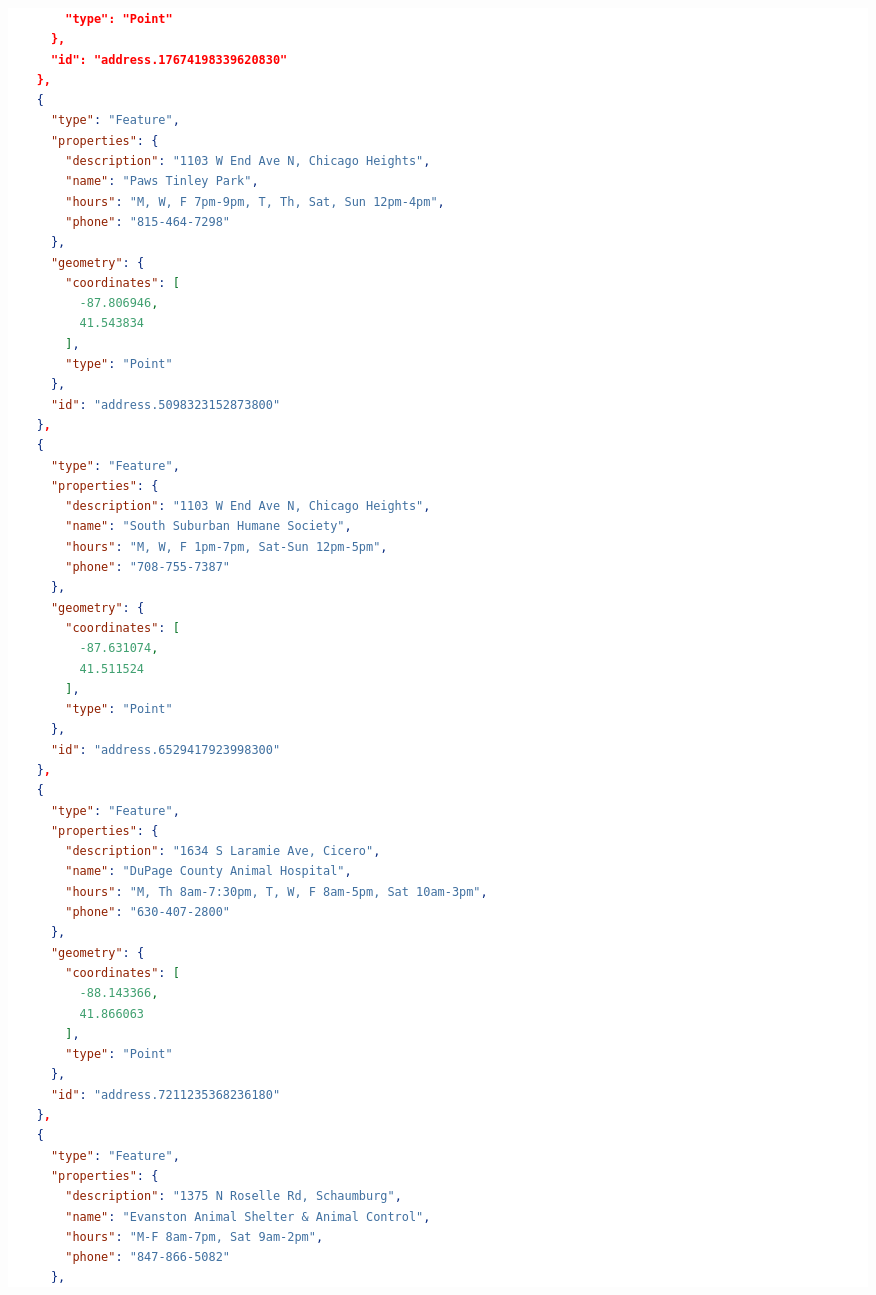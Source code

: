 ```json
        "type": "Point"
      },
      "id": "address.17674198339620830"
    },
    {
      "type": "Feature",
      "properties": {
        "description": "1103 W End Ave N, Chicago Heights",
        "name": "Paws Tinley Park",
        "hours": "M, W, F 7pm-9pm, T, Th, Sat, Sun 12pm-4pm",
        "phone": "815-464-7298"
      },
      "geometry": {
        "coordinates": [
          -87.806946,
          41.543834
        ],
        "type": "Point"
      },
      "id": "address.5098323152873800"
    },
    {
      "type": "Feature",
      "properties": {
        "description": "1103 W End Ave N, Chicago Heights",
        "name": "South Suburban Humane Society",
        "hours": "M, W, F 1pm-7pm, Sat-Sun 12pm-5pm",
        "phone": "708-755-7387"
      },
      "geometry": {
        "coordinates": [
          -87.631074,
          41.511524
        ],
        "type": "Point"
      },
      "id": "address.6529417923998300"
    },
    {
      "type": "Feature",
      "properties": {
        "description": "1634 S Laramie Ave, Cicero",
        "name": "DuPage County Animal Hospital",
        "hours": "M, Th 8am-7:30pm, T, W, F 8am-5pm, Sat 10am-3pm",
        "phone": "630-407-2800"
      },
      "geometry": {
        "coordinates": [
          -88.143366,
          41.866063
        ],
        "type": "Point"
      },
      "id": "address.7211235368236180"
    },
    {
      "type": "Feature",
      "properties": {
        "description": "1375 N Roselle Rd, Schaumburg",
        "name": "Evanston Animal Shelter & Animal Control",
        "hours": "M-F 8am-7pm, Sat 9am-2pm",
        "phone": "847-866-5082"
      },
```